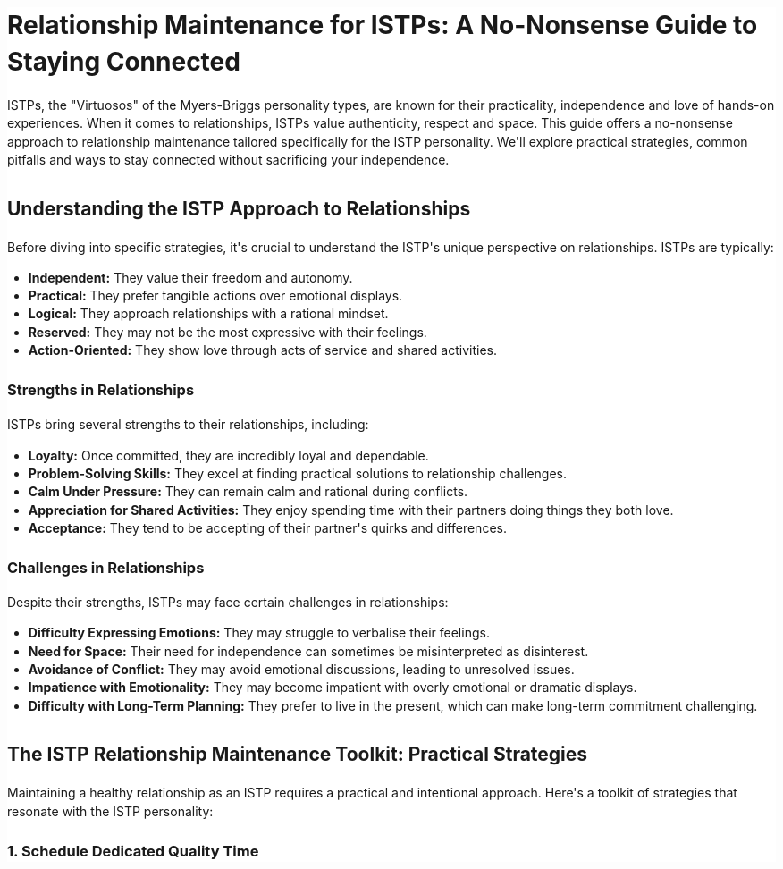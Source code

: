 # Relationship Maintenance for ISTPs: A No-Nonsense Guide to Staying Connected

ISTPs, the "Virtuosos" of the Myers-Briggs personality types, are known for their practicality, independence and love of hands-on experiences. When it comes to relationships, ISTPs value authenticity, respect and space. This guide offers a no-nonsense approach to relationship maintenance tailored specifically for the ISTP personality. We'll explore practical strategies, common pitfalls and ways to stay connected without sacrificing your independence.

## Understanding the ISTP Approach to Relationships

Before diving into specific strategies, it's crucial to understand the ISTP's unique perspective on relationships. ISTPs are typically:

*   **Independent:** They value their freedom and autonomy.
*   **Practical:** They prefer tangible actions over emotional displays.
*   **Logical:** They approach relationships with a rational mindset.
*   **Reserved:** They may not be the most expressive with their feelings.
*   **Action-Oriented:** They show love through acts of service and shared activities.

### Strengths in Relationships

ISTPs bring several strengths to their relationships, including:

*   **Loyalty:** Once committed, they are incredibly loyal and dependable.
*   **Problem-Solving Skills:** They excel at finding practical solutions to relationship challenges.
*   **Calm Under Pressure:** They can remain calm and rational during conflicts.
*   **Appreciation for Shared Activities:** They enjoy spending time with their partners doing things they both love.
*   **Acceptance:** They tend to be accepting of their partner's quirks and differences.

### Challenges in Relationships

Despite their strengths, ISTPs may face certain challenges in relationships:

*   **Difficulty Expressing Emotions:** They may struggle to verbalise their feelings.
*   **Need for Space:** Their need for independence can sometimes be misinterpreted as disinterest.
*   **Avoidance of Conflict:** They may avoid emotional discussions, leading to unresolved issues.
*   **Impatience with Emotionality:** They may become impatient with overly emotional or dramatic displays.
*   **Difficulty with Long-Term Planning:** They prefer to live in the present, which can make long-term commitment challenging.

## The ISTP Relationship Maintenance Toolkit: Practical Strategies

Maintaining a healthy relationship as an ISTP requires a practical and intentional approach. Here's a toolkit of strategies that resonate with the ISTP personality:

### 1. Schedule Dedicated Quality Time

